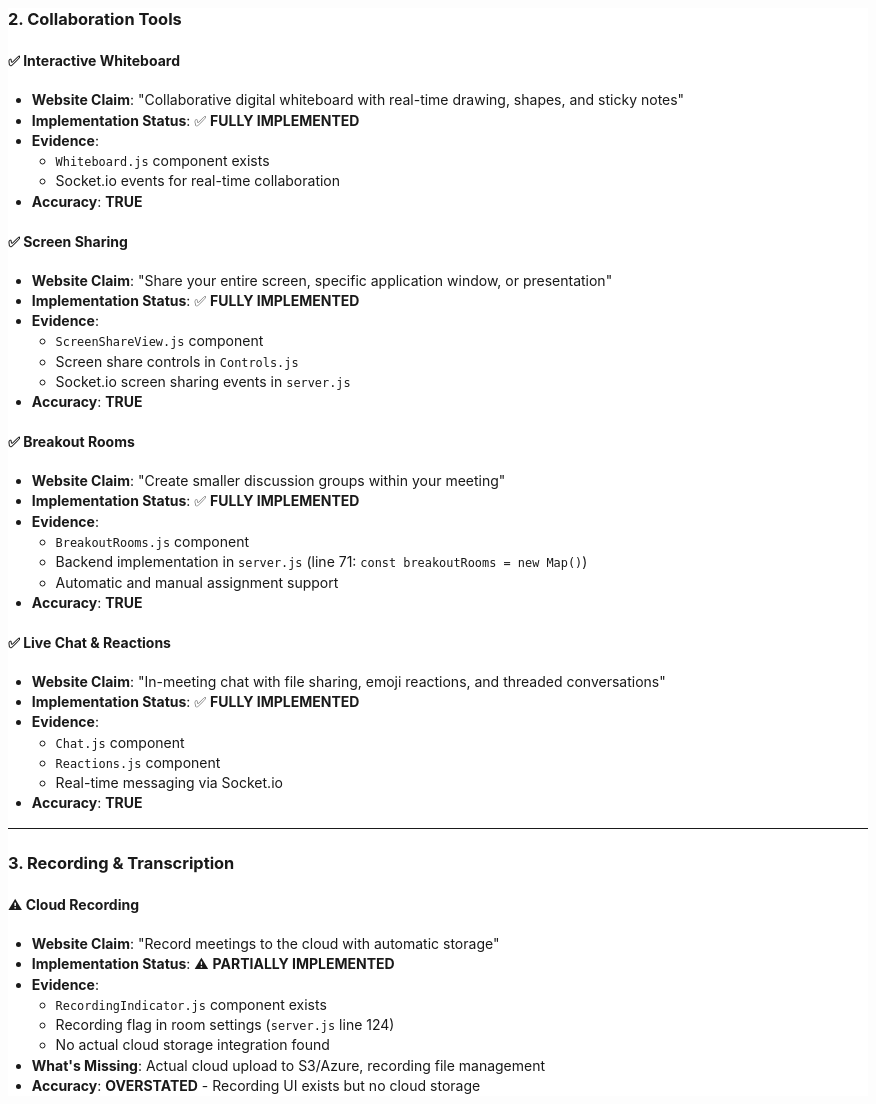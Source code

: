 
### 2. Collaboration Tools

#### ✅ Interactive Whiteboard
- **Website Claim**: "Collaborative digital whiteboard with real-time drawing, shapes, and sticky notes"
- **Implementation Status**: ✅ **FULLY IMPLEMENTED**
- **Evidence**:
  - `Whiteboard.js` component exists
  - Socket.io events for real-time collaboration
- **Accuracy**: **TRUE**

#### ✅ Screen Sharing
- **Website Claim**: "Share your entire screen, specific application window, or presentation"
- **Implementation Status**: ✅ **FULLY IMPLEMENTED**
- **Evidence**:
  - `ScreenShareView.js` component
  - Screen share controls in `Controls.js`
  - Socket.io screen sharing events in `server.js`
- **Accuracy**: **TRUE**

#### ✅ Breakout Rooms
- **Website Claim**: "Create smaller discussion groups within your meeting"
- **Implementation Status**: ✅ **FULLY IMPLEMENTED**
- **Evidence**:
  - `BreakoutRooms.js` component
  - Backend implementation in `server.js` (line 71: `const breakoutRooms = new Map()`)
  - Automatic and manual assignment support
- **Accuracy**: **TRUE**

#### ✅ Live Chat & Reactions
- **Website Claim**: "In-meeting chat with file sharing, emoji reactions, and threaded conversations"
- **Implementation Status**: ✅ **FULLY IMPLEMENTED**
- **Evidence**:
  - `Chat.js` component
  - `Reactions.js` component
  - Real-time messaging via Socket.io
- **Accuracy**: **TRUE**

---

### 3. Recording & Transcription

#### ⚠️ Cloud Recording
- **Website Claim**: "Record meetings to the cloud with automatic storage"
- **Implementation Status**: ⚠️ **PARTIALLY IMPLEMENTED**
- **Evidence**:
  - `RecordingIndicator.js` component exists
  - Recording flag in room settings (`server.js` line 124)
  - No actual cloud storage integration found
- **What's Missing**: Actual cloud upload to S3/Azure, recording file management
- **Accuracy**: **OVERSTATED** - Recording UI exists but no cloud storage
